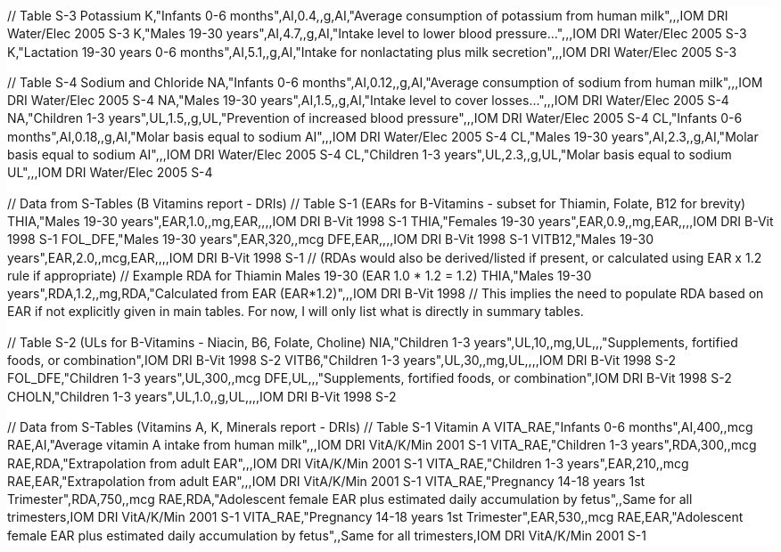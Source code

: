 // Table S-3 Potassium
K,"Infants 0-6 months",AI,0.4,,g,AI,"Average consumption of potassium from human milk",,,IOM DRI Water/Elec 2005 S-3
K,"Males 19-30 years",AI,4.7,,g,AI,"Intake level to lower blood pressure...",,,IOM DRI Water/Elec 2005 S-3
K,"Lactation 19-30 years 0-6 months",AI,5.1,,g,AI,"Intake for nonlactating plus milk secretion",,,IOM DRI Water/Elec 2005 S-3

// Table S-4 Sodium and Chloride
NA,"Infants 0-6 months",AI,0.12,,g,AI,"Average consumption of sodium from human milk",,,IOM DRI Water/Elec 2005 S-4
NA,"Males 19-30 years",AI,1.5,,g,AI,"Intake level to cover losses...",,,IOM DRI Water/Elec 2005 S-4
NA,"Children 1-3 years",UL,1.5,,g,UL,"Prevention of increased blood pressure",,,IOM DRI Water/Elec 2005 S-4
CL,"Infants 0-6 months",AI,0.18,,g,AI,"Molar basis equal to sodium AI",,,IOM DRI Water/Elec 2005 S-4
CL,"Males 19-30 years",AI,2.3,,g,AI,"Molar basis equal to sodium AI",,,IOM DRI Water/Elec 2005 S-4
CL,"Children 1-3 years",UL,2.3,,g,UL,"Molar basis equal to sodium UL",,,IOM DRI Water/Elec 2005 S-4

// Data from S-Tables (B Vitamins report - DRIs)
// Table S-1 (EARs for B-Vitamins - subset for Thiamin, Folate, B12 for brevity)
THIA,"Males 19-30 years",EAR,1.0,,mg,EAR,,,,IOM DRI B-Vit 1998 S-1
THIA,"Females 19-30 years",EAR,0.9,,mg,EAR,,,,IOM DRI B-Vit 1998 S-1
FOL_DFE,"Males 19-30 years",EAR,320,,mcg DFE,EAR,,,,IOM DRI B-Vit 1998 S-1
VITB12,"Males 19-30 years",EAR,2.0,,mcg,EAR,,,,IOM DRI B-Vit 1998 S-1
// (RDAs would also be derived/listed if present, or calculated using EAR x 1.2 rule if appropriate)
// Example RDA for Thiamin Males 19-30 (EAR 1.0 * 1.2 = 1.2)
THIA,"Males 19-30 years",RDA,1.2,,mg,RDA,"Calculated from EAR (EAR*1.2)",,,IOM DRI B-Vit 1998
// This implies the need to populate RDA based on EAR if not explicitly given in main tables. For now, I will only list what is directly in summary tables.

// Table S-2 (ULs for B-Vitamins - Niacin, B6, Folate, Choline)
NIA,"Children 1-3 years",UL,10,,mg,UL,,,"Supplements, fortified foods, or combination",IOM DRI B-Vit 1998 S-2
VITB6,"Children 1-3 years",UL,30,,mg,UL,,,,IOM DRI B-Vit 1998 S-2
FOL_DFE,"Children 1-3 years",UL,300,,mcg DFE,UL,,,"Supplements, fortified foods, or combination",IOM DRI B-Vit 1998 S-2
CHOLN,"Children 1-3 years",UL,1.0,,g,UL,,,,IOM DRI B-Vit 1998 S-2

// Data from S-Tables (Vitamins A, K, Minerals report - DRIs)
// Table S-1 Vitamin A
VITA_RAE,"Infants 0-6 months",AI,400,,mcg RAE,AI,"Average vitamin A intake from human milk",,,IOM DRI VitA/K/Min 2001 S-1
VITA_RAE,"Children 1-3 years",RDA,300,,mcg RAE,RDA,"Extrapolation from adult EAR",,,IOM DRI VitA/K/Min 2001 S-1
VITA_RAE,"Children 1-3 years",EAR,210,,mcg RAE,EAR,"Extrapolation from adult EAR",,,IOM DRI VitA/K/Min 2001 S-1
VITA_RAE,"Pregnancy 14-18 years 1st Trimester",RDA,750,,mcg RAE,RDA,"Adolescent female EAR plus estimated daily accumulation by fetus",,Same for all trimesters,IOM DRI VitA/K/Min 2001 S-1
VITA_RAE,"Pregnancy 14-18 years 1st Trimester",EAR,530,,mcg RAE,EAR,"Adolescent female EAR plus estimated daily accumulation by fetus",,Same for all trimesters,IOM DRI VitA/K/Min 2001 S-1
